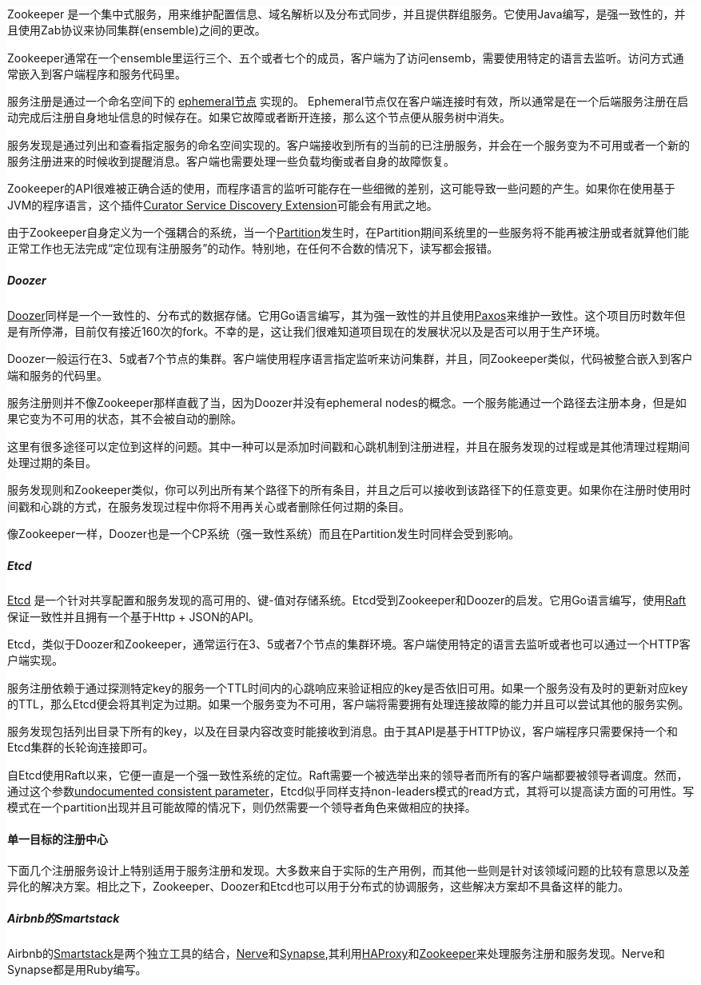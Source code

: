 Zookeeper 是一个集中式服务，用来维护配置信息、域名解析以及分布式同步，并且提供群组服务。它使用Java编写，是强一致性的，并且使用Zab协议来协同集群(ensemble)之间的更改。

Zookeeper通常在一个ensemble里运行三个、五个或者七个的成员，客户端为了访问ensemb，需要使用特定的语言去监听。访问方式通常嵌入到客户端程序和服务代码里。

服务注册是通过一个命名空间下的 [ephemeral节点](http://zookeeper.apache.org/doc/r3.2.1/zookeeperProgrammers.html#Ephemeral+Nodes) 实现的。 Ephemeral节点仅在客户端连接时有效，所以通常是在一个后端服务注册在启动完成后注册自身地址信息的时候存在。如果它故障或者断开连接，那么这个节点便从服务树中消失。

服务发现是通过列出和查看指定服务的命名空间实现的。客户端接收到所有的当前的已注册服务，并会在一个服务变为不可用或者一个新的服务注册进来的时候收到提醒消息。客户端也需要处理一些负载均衡或者自身的故障恢复。

Zookeeper的API很难被正确合适的使用，而程序语言的监听可能存在一些细微的差别，这可能导致一些问题的产生。如果你在使用基于JVM的程序语言，这个插件[Curator Service Discovery Extension](http://curator.apache.org/curator-x-discovery/index.html)可能会有用武之地。

由于Zookeeper自身定义为一个强耦合的系统，当一个[Partition](http://wiki.apache.org/hadoop/ZooKeeper/FailureScenarios)发生时，在Partition期间系统里的一些服务将不能再被注册或者就算他们能正常工作也无法完成“定位现有注册服务”的动作。特别地，在任何不合数的情况下，读写都会报错。

##### Doozer

[Doozer](https://github.com/ha/doozerd)同样是一个一致性的、分布式的数据存储。它用Go语言编写，其为强一致性的并且使用[Paxos](http://research.microsoft.com/en-us/um/people/lamport/pubs/lamport-paxos.pdf)来维护一致性。这个项目历时数年但是有所停滞，目前仅有接近160次的fork。不幸的是，这让我们很难知道项目现在的发展状况以及是否可以用于生产环境。

Doozer一般运行在3、5或者7个节点的集群。客户端使用程序语言指定监听来访问集群，并且，同Zookeeper类似，代码被整合嵌入到客户端和服务的代码里。

服务注册则并不像Zookeeper那样直截了当，因为Doozer并没有ephemeral nodes的概念。一个服务能通过一个路径去注册本身，但是如果它变为不可用的状态，其不会被自动的删除。

这里有很多途径可以定位到这样的问题。其中一种可以是添加时间戳和心跳机制到注册进程，并且在服务发现的过程或是其他清理过程期间处理过期的条目。

服务发现则和Zookeeper类似，你可以列出所有某个路径下的所有条目，并且之后可以接收到该路径下的任意变更。如果你在注册时使用时间戳和心跳的方式，在服务发现过程中你将不用再关心或者删除任何过期的条目。

像Zookeeper一样，Doozer也是一个CP系统（强一致性系统）而且在Partition发生时同样会受到影响。

##### Etcd

[Etcd](https://github.com/coreos/etcd) 是一个针对共享配置和服务发现的高可用的、键-值对存储系统。Etcd受到Zookeeper和Doozer的启发。它用Go语言编写，使用[Raft](https://ramcloud.stanford.edu/wiki/download/attachments/11370504/raft.pdf)保证一致性并且拥有一个基于Http + JSON的API。

Etcd，类似于Doozer和Zookeeper，通常运行在3、5或者7个节点的集群环境。客户端使用特定的语言去监听或者也可以通过一个HTTP客户端实现。

服务注册依赖于通过探测特定key的服务一个TTL时间内的心跳响应来验证相应的key是否依旧可用。如果一个服务没有及时的更新对应key的TTL，那么Etcd便会将其判定为过期。如果一个服务变为不可用，客户端将需要拥有处理连接故障的能力并且可以尝试其他的服务实例。

服务发现包括列出目录下所有的key，以及在目录内容改变时能接收到消息。由于其API是基于HTTP协议，客户端程序只需要保持一个和Etcd集群的长轮询连接即可。

自Etcd使用Raft以来，它便一直是一个强一致性系统的定位。Raft需要一个被选举出来的领导者而所有的客户端都要被领导者调度。然而，通过这个参数[undocumented consistent parameter](https://github.com/coreos/etcd/blob/master/server/v2/get_handler.go#L25)，Etcd似乎同样支持non-leaders模式的read方式，其将可以提高读方面的可用性。写模式在一个partition出现并且可能故障的情况下，则仍然需要一个领导者角色来做相应的抉择。

#### 单一目标的注册中心

下面几个注册服务设计上特别适用于服务注册和发现。大多数来自于实际的生产用例，而其他一些则是针对该领域问题的比较有意思以及差异化的解决方案。相比之下，Zookeeper、Doozer和Etcd也可以用于分布式的协调服务，这些解决方案却不具备这样的能力。

##### Airbnb的Smartstack

Airbnb的[Smartstack](http://nerds.airbnb.com/smartstack-service-discovery-cloud/)是两个独立工具的结合，[Nerve](https://github.com/airbnb/nerve)和[Synapse](https://github.com/airbnb/synapse),其利用[HAProxy](http://haproxy.1wt.eu)和[Zookeeper](http://zookeeper.apache.org/)来处理服务注册和服务发现。Nerve和Synapse都是用Ruby编写。
